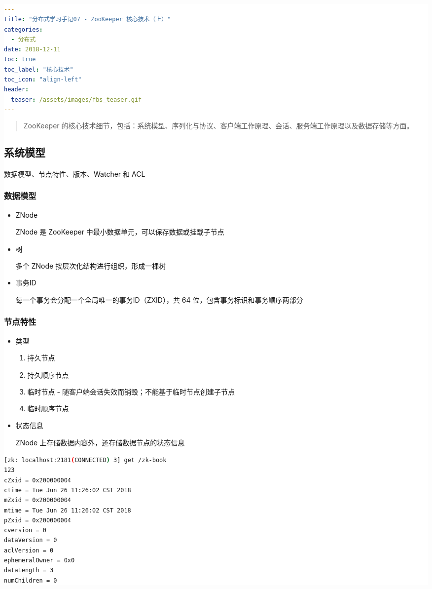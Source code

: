 ```yaml
---
title: "分布式学习手记07 - ZooKeeper 核心技术（上）"
categories:
  - 分布式
date: 2018-12-11
toc: true
toc_label: "核心技术"
toc_icon: "align-left"
header:
  teaser: /assets/images/fbs_teaser.gif
---
```


> ZooKeeper 的核心技术细节，包括：系统模型、序列化与协议、客户端工作原理、会话、服务端工作原理以及数据存储等方面。

## 系统模型

数据模型、节点特性、版本、Watcher 和 ACL

### 数据模型

- ZNode

  ZNode 是 ZooKeeper 中最小数据单元，可以保存数据或挂载子节点

- 树

  多个 ZNode 按层次化结构进行组织，形成一棵树

- 事务ID

  每一个事务会分配一个全局唯一的事务ID（ZXID），共 64 位，包含事务标识和事务顺序两部分

### 节点特性

- 类型

  1. 持久节点

  2. 持久顺序节点

  3. 临时节点 - 随客户端会话失效而销毁；不能基于临时节点创建子节点

  4. 临时顺序节点

- 状态信息

  ZNode 上存储数据内容外，还存储数据节点的状态信息


```bash
[zk: localhost:2181(CONNECTED) 3] get /zk-book
123
cZxid = 0x200000004
ctime = Tue Jun 26 11:26:02 CST 2018
mZxid = 0x200000004
mtime = Tue Jun 26 11:26:02 CST 2018
pZxid = 0x200000004
cversion = 0
dataVersion = 0
aclVersion = 0
ephemeralOwner = 0x0
dataLength = 3
numChildren = 0
```
